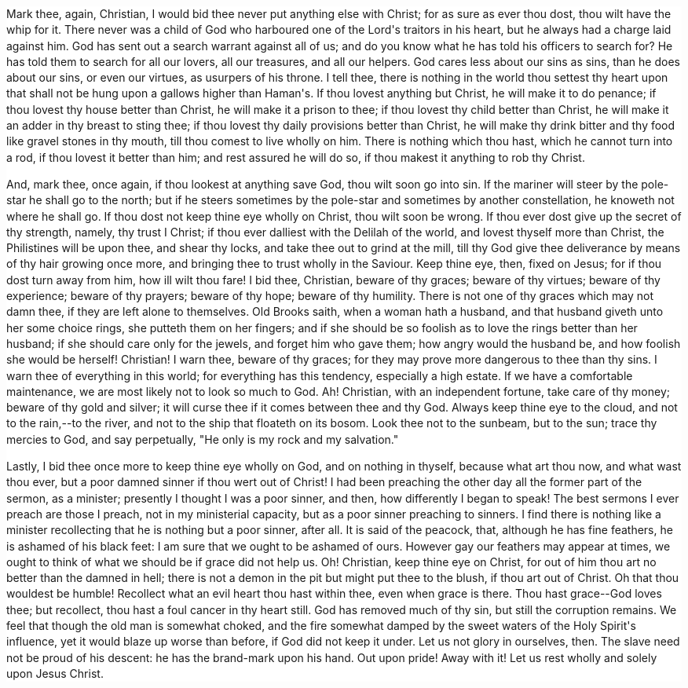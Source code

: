 Mark thee, again, Christian, I would bid thee never put anything else with Christ; for as sure as ever thou dost, thou wilt have the whip for it. There never was a child of God who harboured one of the Lord's traitors in his heart, but he always had a charge laid against him. God has sent out a search warrant against all of us; and do you know what he has told his officers to search for? He has told them to search for all our lovers, all our treasures, and all our helpers. God cares less about our sins as sins, than he does about our sins, or even our virtues, as usurpers of his throne. I tell thee, there is nothing in the world thou settest thy heart upon that shall not be hung upon a gallows higher than Haman's. If thou lovest anything but Christ, he will make it to do penance; if thou lovest thy house better than Christ, he will make it a prison to thee; if thou lovest thy child better than Christ, he will make it an adder in thy breast to sting thee; if thou lovest thy daily provisions better than Christ, he will make thy drink bitter and thy food like gravel stones in thy mouth, till thou comest to live wholly on him. There is nothing which thou hast, which he cannot turn into a rod, if thou lovest it better than him; and rest assured he will do so, if thou makest it anything to rob thy Christ.

And, mark thee, once again, if thou lookest at anything save God, thou wilt soon go into sin. If the mariner will steer by the pole-star he shall go to the north; but if he steers sometimes by the pole-star and sometimes by another constellation, he knoweth not where he shall go. If thou dost not keep thine eye wholly on Christ, thou wilt soon be wrong. If thou ever dost give up the secret of thy strength, namely, thy trust I Christ; if thou ever dalliest with the Delilah of the world, and lovest thyself more than Christ, the Philistines will be upon thee, and shear thy locks, and take thee out to grind at the mill, till thy God give thee deliverance by means of thy hair growing once more, and bringing thee to trust wholly in the Saviour. Keep thine eye, then, fixed on Jesus; for if thou dost turn away from him, how ill wilt thou fare! I bid thee, Christian, beware of thy graces; beware of thy virtues; beware of thy experience; beware of thy prayers; beware of thy hope; beware of thy humility. There is not one of thy graces which may not damn thee, if they are left alone to themselves. Old Brooks saith, when a woman hath a husband, and that husband giveth unto her some choice rings, she putteth them on her fingers; and if she should be so foolish as to love the rings better than her husband; if she should care only for the jewels, and forget him who gave them; how angry would the husband be, and how foolish she would be herself! Christian! I warn thee, beware of thy graces; for they may prove more dangerous to thee than thy sins. I warn thee of everything in this world; for everything has this tendency, especially a high estate. If we have a comfortable maintenance, we are most likely not to look so much to God. Ah! Christian, with an independent fortune, take care of thy money; beware of thy gold and silver; it will curse thee if it comes between thee and thy God. Always keep thine eye to the cloud, and not to the rain,--to the river, and not to the ship that floateth on its bosom. Look thee not to the sunbeam, but to the sun; trace thy mercies to God, and say perpetually, "He only is my rock and my salvation."

Lastly, I bid thee once more to keep thine eye wholly on God, and on nothing in thyself, because what art thou now, and what wast thou ever, but a poor damned sinner if thou wert out of Christ! I had been preaching the other day all the former part of the sermon, as a minister; presently I thought I was a poor sinner, and then, how differently I began to speak! The best sermons I ever preach are those I preach, not in my ministerial capacity, but as a poor sinner preaching to sinners. I find there is nothing like a minister recollecting that he is nothing but a poor sinner, after all. It is said of the peacock, that, although he has fine feathers, he is ashamed of his black feet: I am sure that we ought to be ashamed of ours. However gay our feathers may appear at times, we ought to think of what we should be if grace did not help us. Oh! Christian, keep thine eye on Christ, for out of him thou art no better than the damned in hell; there is not a demon in the pit but might put thee to the blush, if thou art out of Christ. Oh that thou wouldest be humble! Recollect what an evil heart thou hast within thee, even when grace is there. Thou hast grace--God loves thee; but recollect, thou hast a foul cancer in thy heart still. God has removed much of thy sin, but still the corruption remains. We feel that though the old man is somewhat choked, and the fire somewhat damped by the sweet waters of the Holy Spirit's influence, yet it would blaze up worse than before, if God did not keep it under. Let us not glory in ourselves, then. The slave need not be proud of his descent: he has the brand-mark upon his hand. Out upon pride! Away with it! Let us rest wholly and solely upon Jesus Christ.
